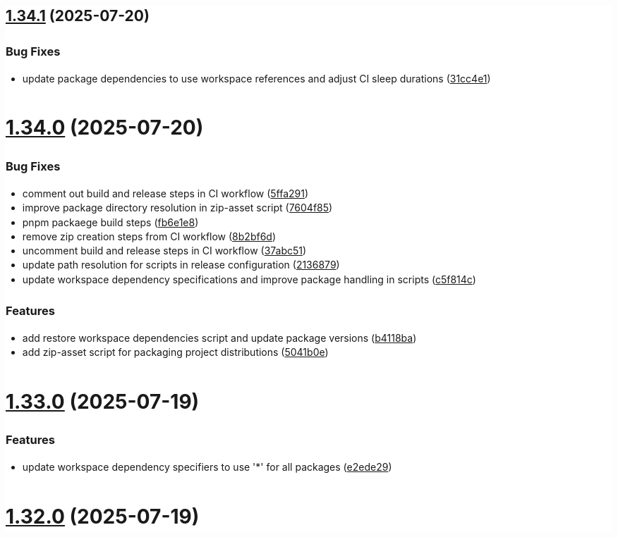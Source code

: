 ## [1.34.1](https://github.com/lolvOid/svgfusion/compare/svgfusion@1.34.0...svgfusion@1.34.1) (2025-07-20)


### Bug Fixes

* update package dependencies to use workspace references and adjust CI sleep durations ([31cc4e1](https://github.com/lolvOid/svgfusion/commit/31cc4e12997066fac8a196fcff97558407a76f9b))

# [1.34.0](https://github.com/lolvOid/svgfusion/compare/svgfusion@1.33.0...svgfusion@1.34.0) (2025-07-20)


### Bug Fixes

* comment out build and release steps in CI workflow ([5ffa291](https://github.com/lolvOid/svgfusion/commit/5ffa2914a39f0a4d0543e0990dc8d307251037a3))
* improve package directory resolution in zip-asset script ([7604f85](https://github.com/lolvOid/svgfusion/commit/7604f85edc3df26d1157276cfc8336644e675417))
* pnpm packaege build steps ([fb6e1e8](https://github.com/lolvOid/svgfusion/commit/fb6e1e8e1f74f0ce208beb2cb53fcae61a3317f6))
* remove zip creation steps from CI workflow ([8b2bf6d](https://github.com/lolvOid/svgfusion/commit/8b2bf6db178bd5d888e62286d250bac5fa5e8c48))
* uncomment build and release steps in CI workflow ([37abc51](https://github.com/lolvOid/svgfusion/commit/37abc517fabccc871b348e3820c9290481ffad36))
* update path resolution for scripts in release configuration ([2136879](https://github.com/lolvOid/svgfusion/commit/2136879cae3cc04e9a00f42ca586f2363df9d797))
* update workspace dependency specifications and improve package handling in scripts ([c5f814c](https://github.com/lolvOid/svgfusion/commit/c5f814c9ec8dab66fbb33969c5a50ba146b2c729))


### Features

* add restore workspace dependencies script and update package versions ([b4118ba](https://github.com/lolvOid/svgfusion/commit/b4118baf216fd52ea290d64a435b47c716d511b7))
* add zip-asset script for packaging project distributions ([5041b0e](https://github.com/lolvOid/svgfusion/commit/5041b0e8b1754f7717c9b2d9475a6b719a49f958))

# [1.33.0](https://github.com/lolvOid/svgfusion/compare/svgfusion@1.32.0...svgfusion@1.33.0) (2025-07-19)

### Features

- update workspace dependency specifiers to use '\*' for all packages ([e2ede29](https://github.com/lolvOid/svgfusion/commit/e2ede290e45397d58f1eaabd3400b5faf293be2b))

# [1.32.0](https://github.com/lolvOid/svgfusion/compare/svgfusion@1.31.0...svgfusion@1.32.0) (2025-07-19)
